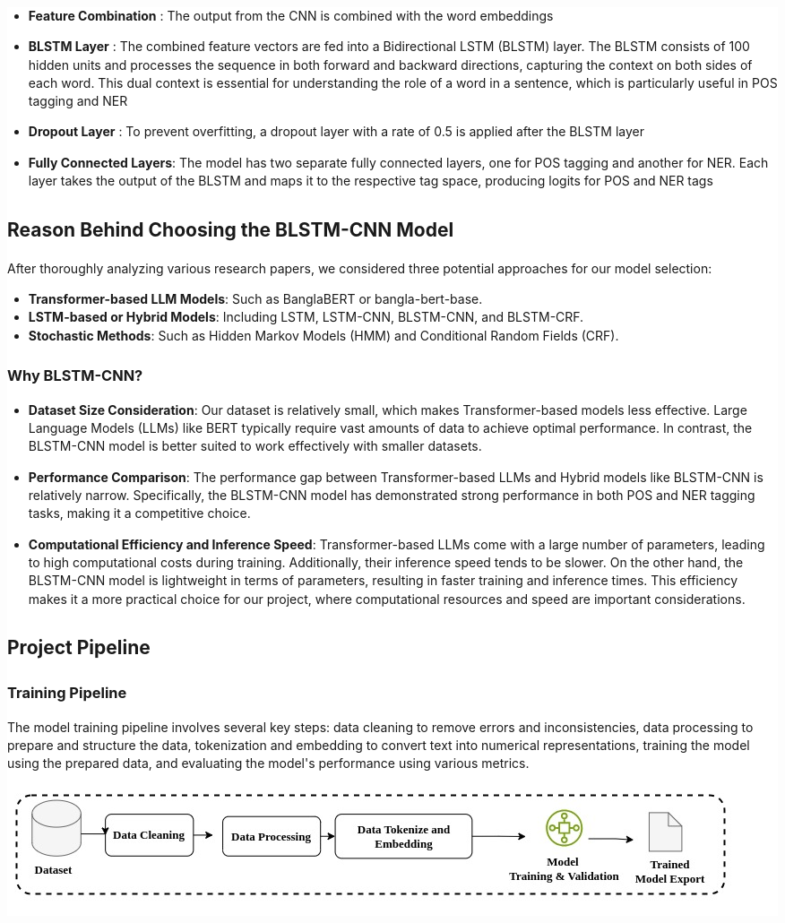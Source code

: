 - **Feature Combination** : The output from the CNN is combined with the word embeddings
- **BLSTM Layer** : The combined feature vectors are fed into a Bidirectional LSTM (BLSTM) layer. The BLSTM consists of 100 hidden units and processes the sequence in both forward and backward directions, capturing the context on both sides of each word. This dual context is essential for understanding the role of a word in a sentence, which is particularly useful in POS tagging and NER

- **Dropout Layer** : To prevent overfitting, a dropout layer with a rate of 0.5 is applied after the BLSTM layer

- **Fully Connected Layers**: The model has two separate fully connected layers, one for POS tagging and another for NER. Each layer takes the output of the BLSTM and maps it to the respective tag space, producing logits for POS and NER tags

## Reason Behind Choosing the BLSTM-CNN Model
After thoroughly analyzing various research papers, we considered three potential approaches for our model selection:
- **Transformer-based LLM Models**: Such as BanglaBERT or bangla-bert-base.
- **LSTM-based or Hybrid Models**: Including LSTM, LSTM-CNN, BLSTM-CNN, and BLSTM-CRF.
- **Stochastic Methods**: Such as Hidden Markov Models (HMM) and Conditional Random Fields (CRF).

### Why BLSTM-CNN?
- **Dataset Size Consideration**: Our dataset is relatively small, which makes Transformer-based models less effective. Large Language Models (LLMs) like BERT typically require vast amounts of data to achieve optimal performance. In contrast, the BLSTM-CNN model is better suited to work effectively with smaller datasets.
- **Performance Comparison**: The performance gap between Transformer-based LLMs and Hybrid models like BLSTM-CNN is relatively narrow. Specifically, the BLSTM-CNN model has demonstrated strong performance in both POS and NER tagging tasks, making it a competitive choice.

- **Computational Efficiency and Inference Speed**: Transformer-based LLMs come with a large number of parameters, leading to high computational costs during training. Additionally, their inference speed tends to be slower. On the other hand, the BLSTM-CNN model is lightweight in terms of parameters, resulting in faster training and inference times. This efficiency makes it a more practical choice for our project, where computational resources and speed are important considerations.

## Project Pipeline
### Training Pipeline
The model training pipeline involves several key steps: data cleaning to remove errors and inconsistencies, data processing to prepare and structure the data, tokenization and embedding to convert text into numerical representations, training the model using the prepared data, and evaluating the model's performance using various metrics.


![training pipeline](/media/training-pipeline.jpg)
      
